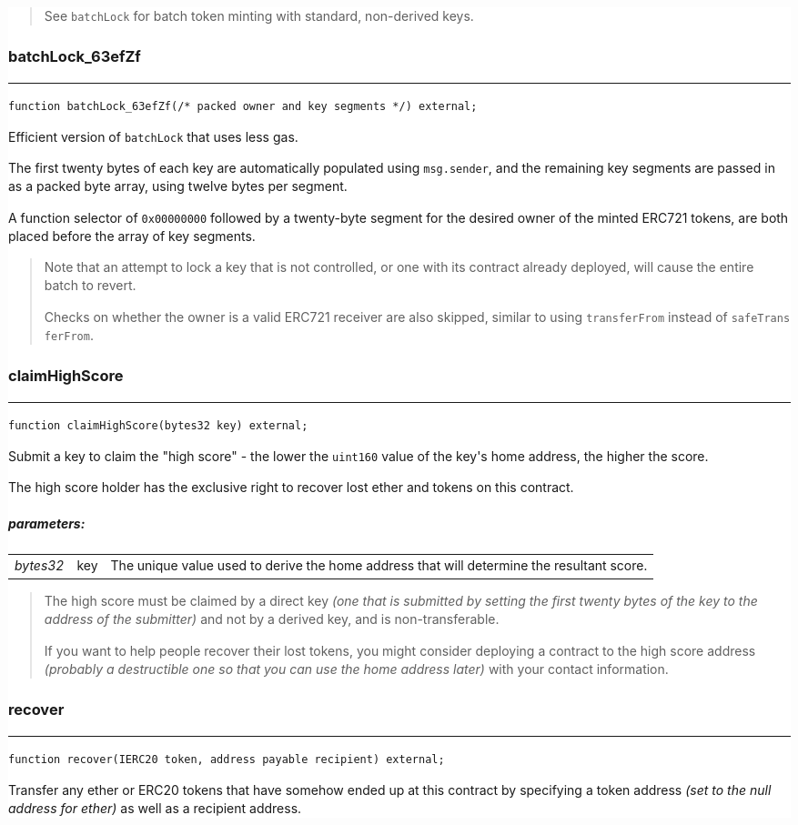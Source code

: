 > See `batchLock` for batch token minting with standard, non-derived keys.

### batchLock_63efZf
---
```Solidity
function batchLock_63efZf(/* packed owner and key segments */) external;
```
Efficient version of `batchLock` that uses less gas.

The first twenty bytes of each key are automatically populated using `msg.sender`, and the remaining key segments are passed in as a packed byte array, using twelve bytes per segment.

A function selector of `0x00000000` followed by a twenty-byte segment for the desired owner of the minted ERC721 tokens, are both placed before the array of key segments.

> Note that an attempt to lock a key that is not controlled, or one with its contract already deployed, will cause the entire batch to revert.
> 
> Checks on whether the owner is a valid ERC721 receiver are also skipped, similar to using `transferFrom` instead of `safeTransferFrom`.

### claimHighScore
---
```Solidity
function claimHighScore(bytes32 key) external;
```
Submit a key to claim the "high score" - the lower the `uint160` value of the key's home address, the higher the score.

The high score holder has the exclusive right to recover lost ether and tokens on this contract.

##### parameters:
| | | |
|-|-|-|
| *bytes32* | key | The unique value used to derive the home address that will determine the resultant score. |

> The high score must be claimed by a direct key *(one that is submitted by setting the first twenty bytes of the key to the address of the submitter)* and not by a derived key, and is non-transferable.
> 
> If you want to help people recover their lost tokens, you might consider deploying a contract to the high score address *(probably a destructible one so that you can use the home address later)* with your contact information.

### recover
---
```Solidity
function recover(IERC20 token, address payable recipient) external;
```
Transfer any ether or ERC20 tokens that have somehow ended up at this contract by specifying a token address *(set to the null address for ether)* as well as a recipient address.
